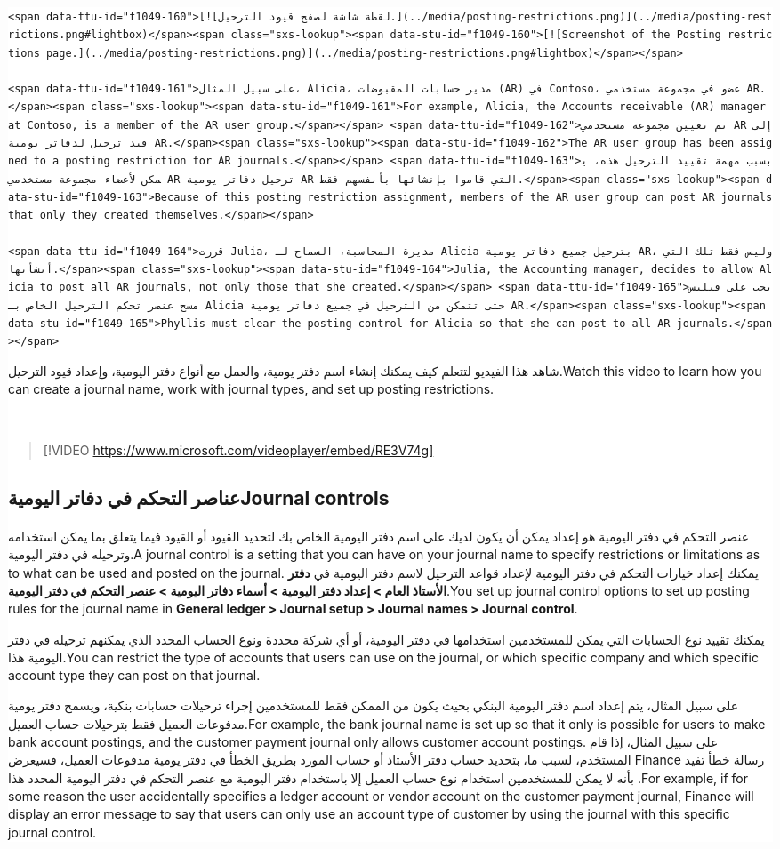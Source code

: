     <span data-ttu-id="f1049-160">[![لقطة شاشة لصفح قيود الترحيل.](../media/posting-restrictions.png)](../media/posting-restrictions.png#lightbox)</span><span class="sxs-lookup"><span data-stu-id="f1049-160">[![Screenshot of the Posting restrictions page.](../media/posting-restrictions.png)](../media/posting-restrictions.png#lightbox)</span></span>

    <span data-ttu-id="f1049-161">على سبيل المثال، Alicia، مدير حسابات المقبوضات (AR) في Contoso، عضو في مجموعة مستخدمي AR.</span><span class="sxs-lookup"><span data-stu-id="f1049-161">For example, Alicia, the Accounts receivable (AR) manager at Contoso, is a member of the AR user group.</span></span> <span data-ttu-id="f1049-162">تم تعيين مجموعة مستخدمي AR إلى قيد ترحيل لدفاتر يومية AR.</span><span class="sxs-lookup"><span data-stu-id="f1049-162">The AR user group has been assigned to a posting restriction for AR journals.</span></span> <span data-ttu-id="f1049-163">بسبب مهمة تقييد الترحيل هذه، يمكن لأعضاء مجموعة مستخدمي AR ترحيل دفاتر يومية AR التي قاموا بإنشائها بأنفسهم فقط.</span><span class="sxs-lookup"><span data-stu-id="f1049-163">Because of this posting restriction assignment, members of the AR user group can post AR journals that only they created themselves.</span></span>  
 
    <span data-ttu-id="f1049-164">قررت Julia، مديرة المحاسبة، السماح لـ Alicia بترحيل جميع دفاتر يومية AR، وليس فقط تلك التي أنشأتها.</span><span class="sxs-lookup"><span data-stu-id="f1049-164">Julia, the Accounting manager, decides to allow Alicia to post all AR journals, not only those that she created.</span></span> <span data-ttu-id="f1049-165">يجب على فيليس مسح عنصر تحكم الترحيل الخاص بـ Alicia حتى تتمكن من الترحيل في جميع دفاتر يومية AR.</span><span class="sxs-lookup"><span data-stu-id="f1049-165">Phyllis must clear the posting control for Alicia so that she can post to all AR journals.</span></span> 

<span data-ttu-id="f1049-166">شاهد هذا الفيديو لتتعلم كيف يمكنك إنشاء اسم دفتر يومية، والعمل مع أنواع دفتر اليومية، وإعداد قيود الترحيل.</span><span class="sxs-lookup"><span data-stu-id="f1049-166">Watch this video to learn how you can create a journal name, work with journal types, and set up posting restrictions.</span></span>

&nbsp;
> [!VIDEO https://www.microsoft.com/videoplayer/embed/RE3V74g]


## <a name="journal-controls"></a><span data-ttu-id="f1049-167">عناصر التحكم في دفاتر اليومية</span><span class="sxs-lookup"><span data-stu-id="f1049-167">Journal controls</span></span> 

<span data-ttu-id="f1049-168">عنصر التحكم في دفتر اليومية هو إعداد يمكن أن يكون لديك على اسم دفتر اليومية الخاص بك لتحديد القيود أو القيود فيما يتعلق بما يمكن استخدامه وترحيله في دفتر اليومية.</span><span class="sxs-lookup"><span data-stu-id="f1049-168">A journal control is a setting that you can have on your journal name to specify restrictions or limitations as to what can be used and posted on the journal.</span></span> <span data-ttu-id="f1049-169">يمكنك إعداد خيارات التحكم في دفتر اليومية لإعداد قواعد الترحيل لاسم دفتر اليومية في **دفتر الأستاذ العام > إعداد دفتر اليومية > أسماء دفاتر اليومية > عنصر التحكم في دفتر اليومية**.</span><span class="sxs-lookup"><span data-stu-id="f1049-169">You set up journal control options to set up posting rules for the journal name in **General ledger > Journal setup > Journal names > Journal control**.</span></span> 

<span data-ttu-id="f1049-170">يمكنك تقييد نوع الحسابات التي يمكن للمستخدمين استخدامها في دفتر اليومية، أو أي شركة محددة ونوع الحساب المحدد الذي يمكنهم ترحيله في دفتر اليومية هذا.</span><span class="sxs-lookup"><span data-stu-id="f1049-170">You can restrict the type of accounts that users can use on the journal, or which specific company and which specific account type they can post on that journal.</span></span>  

<span data-ttu-id="f1049-171">على سبيل المثال، يتم إعداد اسم دفتر اليومية البنكي بحيث يكون من الممكن فقط للمستخدمين إجراء ترحيلات حسابات بنكية، ويسمح دفتر يومية مدفوعات العميل فقط بترحيلات حساب العميل.</span><span class="sxs-lookup"><span data-stu-id="f1049-171">For example, the bank journal name is set up so that it only is possible for users to make bank account postings, and the customer payment journal only allows customer account postings.</span></span>  <span data-ttu-id="f1049-172">على سبيل المثال، إذا قام المستخدم، لسبب ما، بتحديد حساب دفتر الأستاذ أو حساب المورد بطريق الخطأ في دفتر يومية مدفوعات العميل، فسيعرض Finance رسالة خطأ تفيد بأنه لا يمكن للمستخدمين استخدام نوع حساب العميل إلا باستخدام دفتر اليومية مع عنصر التحكم في دفتر اليومية المحدد هذا .</span><span class="sxs-lookup"><span data-stu-id="f1049-172">For example, if for some reason the user accidentally specifies a ledger account or vendor account on the customer payment journal, Finance will display an error message to say that users can only use an account type of customer by using the journal with this specific journal control.</span></span>  
